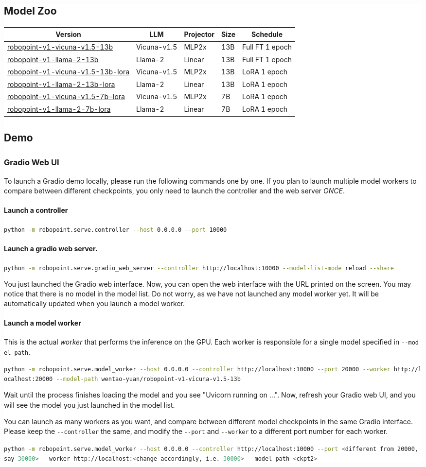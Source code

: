 ## Model Zoo
Version | LLM | Projector | Size | Schedule 
--------|-----|-----------|------|---------
[robopoint-v1-vicuna-v1.5-13b](https://huggingface.co/wentao-yuan/robopoint-v1-vicuna-v1.5-13b) | Vicuna-v1.5 | MLP2x | 13B | Full FT 1 epoch
[robopoint-v1-llama-2-13b](https://huggingface.co/wentao-yuan/robopoint-v1-llama-2-13b) | Llama-2 | Linear | 13B | Full FT 1 epoch
[robopoint-v1-vicuna-v1.5-13b-lora](https://huggingface.co/wentao-yuan/robopoint-v1-vicuna-v1.5-13b-lora) | Vicuna-v1.5 | MLP2x | 13B | LoRA 1 epoch
[robopoint-v1-llama-2-13b-lora](https://huggingface.co/wentao-yuan/robopoint-v1-llama-2-13b-lora) | Llama-2 | Linear | 13B | LoRA 1 epoch
[robopoint-v1-vicuna-v1.5-7b-lora](https://huggingface.co/wentao-yuan/robopoint-v1-vicuna-v1.5-7b-lora) | Vicuna-v1.5 | MLP2x | 7B | LoRA 1 epoch
[robopoint-v1-llama-2-7b-lora](https://huggingface.co/wentao-yuan/robopoint-v1-llama-2-7b-lora) | Llama-2 | Linear | 7B | LoRA 1 epoch

## Demo

### Gradio Web UI

To launch a Gradio demo locally, please run the following commands one by one. If you plan to launch multiple model workers to compare between different checkpoints, you only need to launch the controller and the web server *ONCE*.

#### Launch a controller
```bash
python -m robopoint.serve.controller --host 0.0.0.0 --port 10000
```

#### Launch a gradio web server.
```bash
python -m robopoint.serve.gradio_web_server --controller http://localhost:10000 --model-list-mode reload --share
```
You just launched the Gradio web interface. Now, you can open the web interface with the URL printed on the screen. You may notice that there is no model in the model list. Do not worry, as we have not launched any model worker yet. It will be automatically updated when you launch a model worker.

#### Launch a model worker

This is the actual *worker* that performs the inference on the GPU.  Each worker is responsible for a single model specified in `--model-path`.

```bash
python -m robopoint.serve.model_worker --host 0.0.0.0 --controller http://localhost:10000 --port 20000 --worker http://localhost:20000 --model-path wentao-yuan/robopoint-v1-vicuna-v1.5-13b
```
Wait until the process finishes loading the model and you see "Uvicorn running on ...".  Now, refresh your Gradio web UI, and you will see the model you just launched in the model list.

You can launch as many workers as you want, and compare between different model checkpoints in the same Gradio interface. Please keep the `--controller` the same, and modify the `--port` and `--worker` to a different port number for each worker.
```bash
python -m robopoint.serve.model_worker --host 0.0.0.0 --controller http://localhost:10000 --port <different from 20000, say 30000> --worker http://localhost:<change accordingly, i.e. 30000> --model-path <ckpt2>
```
